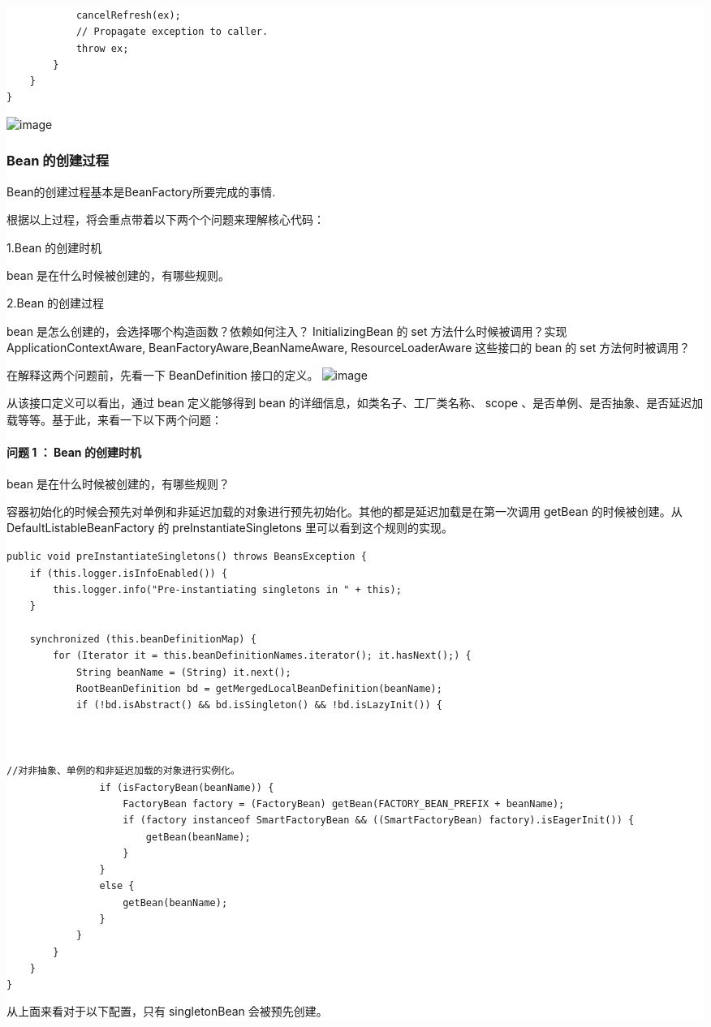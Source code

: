```
            cancelRefresh(ex);  
            // Propagate exception to caller.  
            throw ex;  
        }  
    }  
}  
```
![image](https://minioapi.frp.strongsickcat.com/file/dinghuang-blog-picture/2187e288-5c0b-313b-8053-82992267fab6.jpg)

### Bean 的创建过程
Bean的创建过程基本是BeanFactory所要完成的事情.

根据以上过程，将会重点带着以下两个个问题来理解核心代码：

1.Bean 的创建时机

bean 是在什么时候被创建的，有哪些规则。

2.Bean 的创建过程

bean 是怎么创建的，会选择哪个构造函数？依赖如何注入？ InitializingBean 的 set 方法什么时候被调用？实现 ApplicationContextAware, BeanFactoryAware,BeanNameAware, ResourceLoaderAware 这些接口的 bean 的 set 方法何时被调用？

 

在解释这两个问题前，先看一下 BeanDefinition 接口的定义。
![image](https://minioapi.frp.strongsickcat.com/file/dinghuang-blog-picture/2beb44aa-4b38-3d87-a444-308d8f380e87.jpg)

从该接口定义可以看出，通过 bean 定义能够得到 bean 的详细信息，如类名子、工厂类名称、 scope 、是否单例、是否抽象、是否延迟加载等等。基于此，来看一下以下两个问题：

#### 问题 1 ： Bean 的创建时机
bean 是在什么时候被创建的，有哪些规则？

容器初始化的时候会预先对单例和非延迟加载的对象进行预先初始化。其他的都是延迟加载是在第一次调用 getBean 的时候被创建。从 DefaultListableBeanFactory 的 preInstantiateSingletons 里可以看到这个规则的实现。

```
public void preInstantiateSingletons() throws BeansException {  
    if (this.logger.isInfoEnabled()) {  
        this.logger.info("Pre-instantiating singletons in " + this);  
    }  

    synchronized (this.beanDefinitionMap) {  
        for (Iterator it = this.beanDefinitionNames.iterator(); it.hasNext();) {  
            String beanName = (String) it.next();  
            RootBeanDefinition bd = getMergedLocalBeanDefinition(beanName);  
            if (!bd.isAbstract() && bd.isSingleton() && !bd.isLazyInit()) {



//对非抽象、单例的和非延迟加载的对象进行实例化。  
                if (isFactoryBean(beanName)) {  
                    FactoryBean factory = (FactoryBean) getBean(FACTORY_BEAN_PREFIX + beanName);  
                    if (factory instanceof SmartFactoryBean && ((SmartFactoryBean) factory).isEagerInit()) {  
                        getBean(beanName);  
                    }  
                }  
                else {  
                    getBean(beanName);  
                }  
            }  
        }  
    }  
}  
```
从上面来看对于以下配置，只有 singletonBean 会被预先创建。